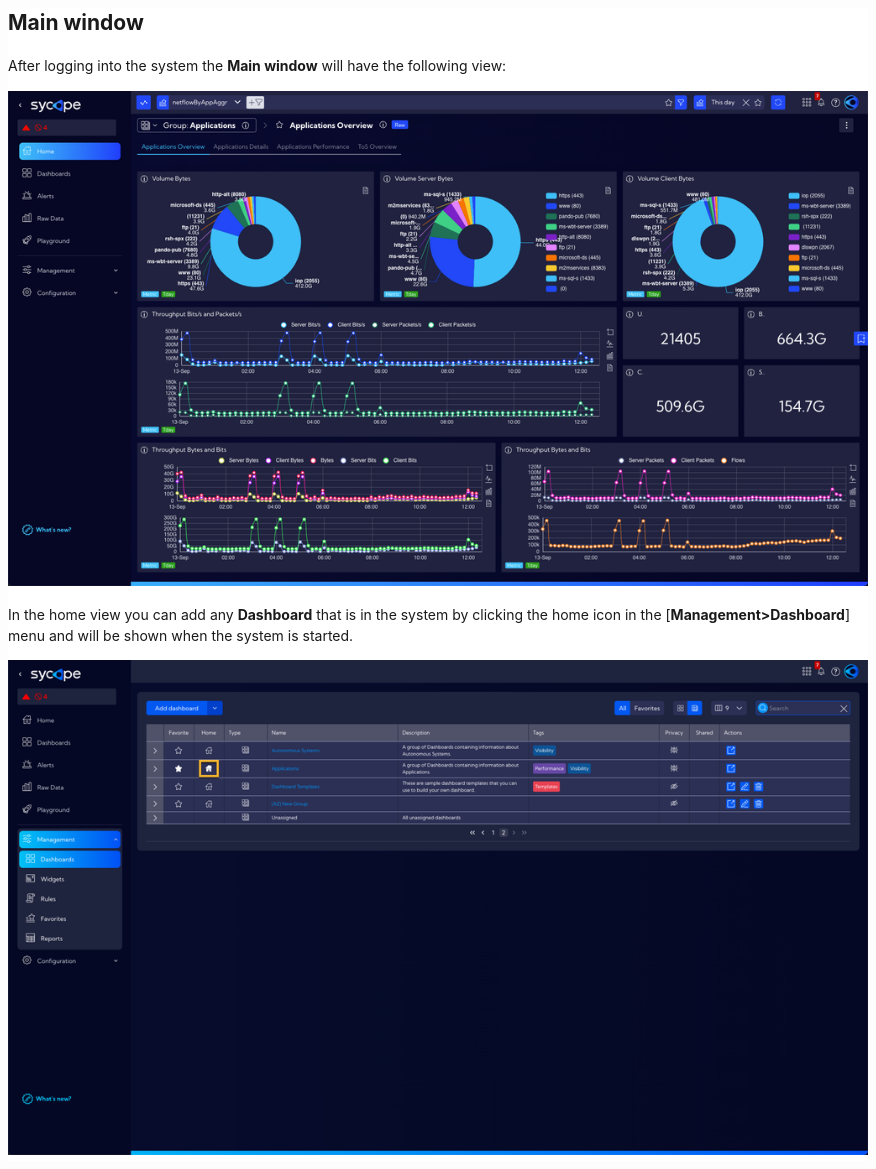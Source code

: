 ## Main window

After logging into the system the **Main window** will have the following view:

![image-20230913123707054](assets_02-User%20interface/image-20230913123707054.png)


In the home view you can add any **Dashboard** that is in the system by clicking the home icon in the [**Management>Dashboard**] menu and will be shown when the system is started.

![image-20230913123913781](assets_02-User%20interface/image-20230913123913781.png)
